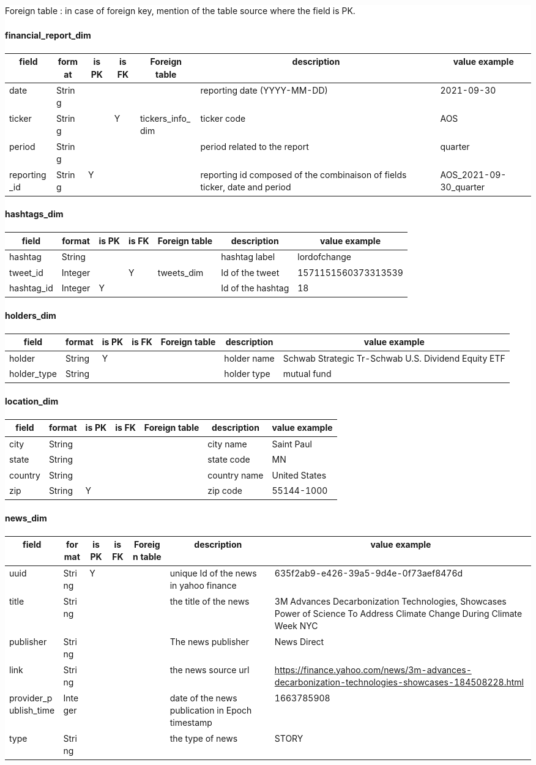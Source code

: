 Foreign table : in case of foreign key, mention of the table source where the field is PK.

<a id = 'financial_report_dim'></a>
#### financial_report_dim

field|	format|	is PK|	is FK |Foreign table|description| value example|
-|-|-|-|-|-|-|
date|String ||||reporting date (YYYY-MM-DD) |2021-09-30|
ticker|String||Y|tickers_info_dim|ticker code|AOS|
period|String||||period related to the report|quarter|
reporting_id|String|Y|||reporting id composed of the combinaison of fields ticker, date and period|AOS_2021-09-30_quarter|

<a id = 'hashtags_dim'></a>
#### hashtags_dim

field|	format|	is PK|	is FK |Foreign table|description| value example|
-|-|-|-|-|-|-|
hashtag|String||||hashtag label|lordofchange|
tweet_id|Integer||Y|tweets_dim|Id of the tweet|1571151560373313539|
hashtag_id|Integer|Y|||Id of the hashtag|18|

<a id = 'holders_dim'></a>		
#### holders_dim

field|	format|	is PK|	is FK |Foreign table|description| value example|
-|-|-|-|-|-|-|
holder|String |Y|||holder name|Schwab Strategic Tr-Schwab U.S. Dividend Equity ETF|
holder_type|String||||holder type|mutual fund|

<a id = 'location_dim'></a>
#### location_dim

field|	format|	is PK|	is FK |Foreign table| description|value example|
-|-|-|-|-|-|-|
city|String ||||city name|Saint Paul|
state|String||||state code|MN|
country|String||||country name |United States|
zip|String|Y|||zip code|55144-1000|

<a id = 'news_dim'></a>
#### news_dim

field|	format|	is PK|	is FK |Foreign table| description|value example|
-|-|-|-|-|-|-|
uuid|String |Y|||unique Id of the news in yahoo finance|635f2ab9-e426-39a5-9d4e-0f73aef8476d|
title|String||||the title of the news|3M Advances Decarbonization Technologies, Showcases Power of Science To Address Climate Change During Climate Week NYC|
publisher|String||||The news publisher|News Direct|
link|String||||the news source url|https://finance.yahoo.com/news/3m-advances-decarbonization-technologies-showcases-184508228.html|
provider_publish_time|Integer||||date of the news publication in Epoch timestamp|1663785908|
type|String||||the type of news|STORY|
